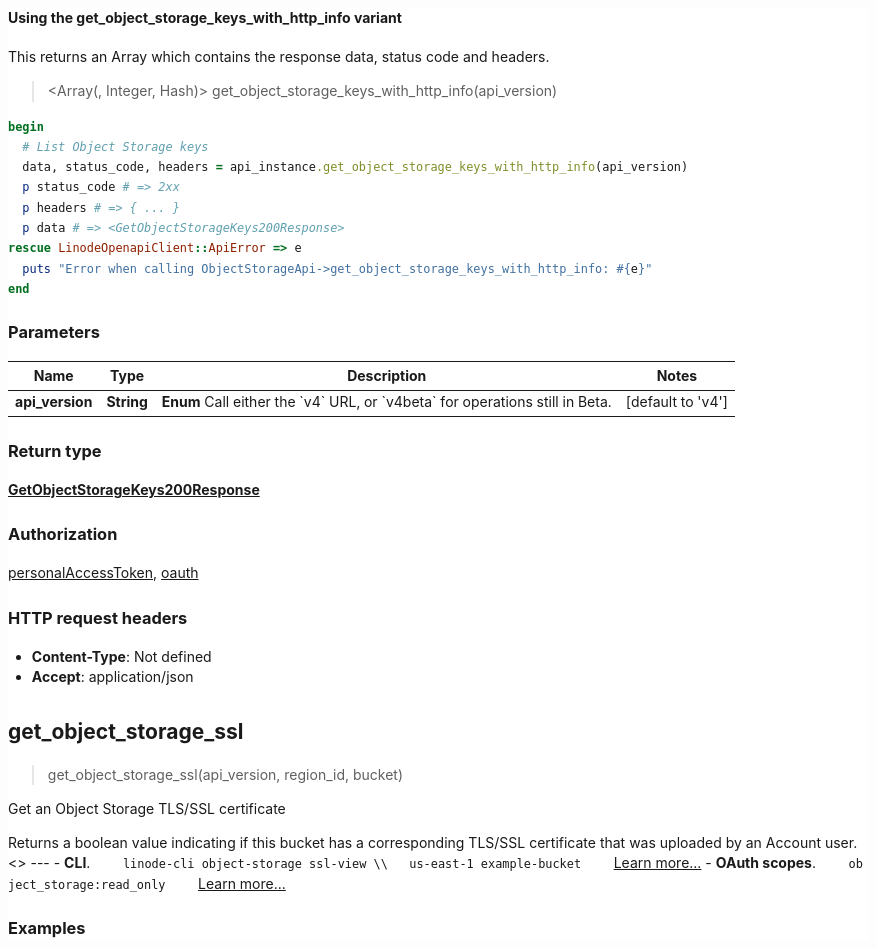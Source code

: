 #### Using the get_object_storage_keys_with_http_info variant

This returns an Array which contains the response data, status code and headers.

> <Array(<GetObjectStorageKeys200Response>, Integer, Hash)> get_object_storage_keys_with_http_info(api_version)

```ruby
begin
  # List Object Storage keys
  data, status_code, headers = api_instance.get_object_storage_keys_with_http_info(api_version)
  p status_code # => 2xx
  p headers # => { ... }
  p data # => <GetObjectStorageKeys200Response>
rescue LinodeOpenapiClient::ApiError => e
  puts "Error when calling ObjectStorageApi->get_object_storage_keys_with_http_info: #{e}"
end
```

### Parameters

| Name | Type | Description | Notes |
| ---- | ---- | ----------- | ----- |
| **api_version** | **String** | __Enum__ Call either the &#x60;v4&#x60; URL, or &#x60;v4beta&#x60; for operations still in Beta. | [default to &#39;v4&#39;] |

### Return type

[**GetObjectStorageKeys200Response**](GetObjectStorageKeys200Response.md)

### Authorization

[personalAccessToken](../README.md#personalAccessToken), [oauth](../README.md#oauth)

### HTTP request headers

- **Content-Type**: Not defined
- **Accept**: application/json


## get_object_storage_ssl

> <GetObjectStorageSsl200Response> get_object_storage_ssl(api_version, region_id, bucket)

Get an Object Storage TLS/SSL certificate

Returns a boolean value indicating if this bucket has a corresponding TLS/SSL certificate that was uploaded by an Account user.   <<LB>>  ---   - __CLI__.      ```     linode-cli object-storage ssl-view \\   us-east-1 example-bucket     ```      [Learn more...](https://www.linode.com/docs/products/tools/cli/get-started/)  - __OAuth scopes__.      ```     object_storage:read_only     ```      [Learn more...](https://techdocs.akamai.com/linode-api/reference/get-started#oauth)

### Examples
